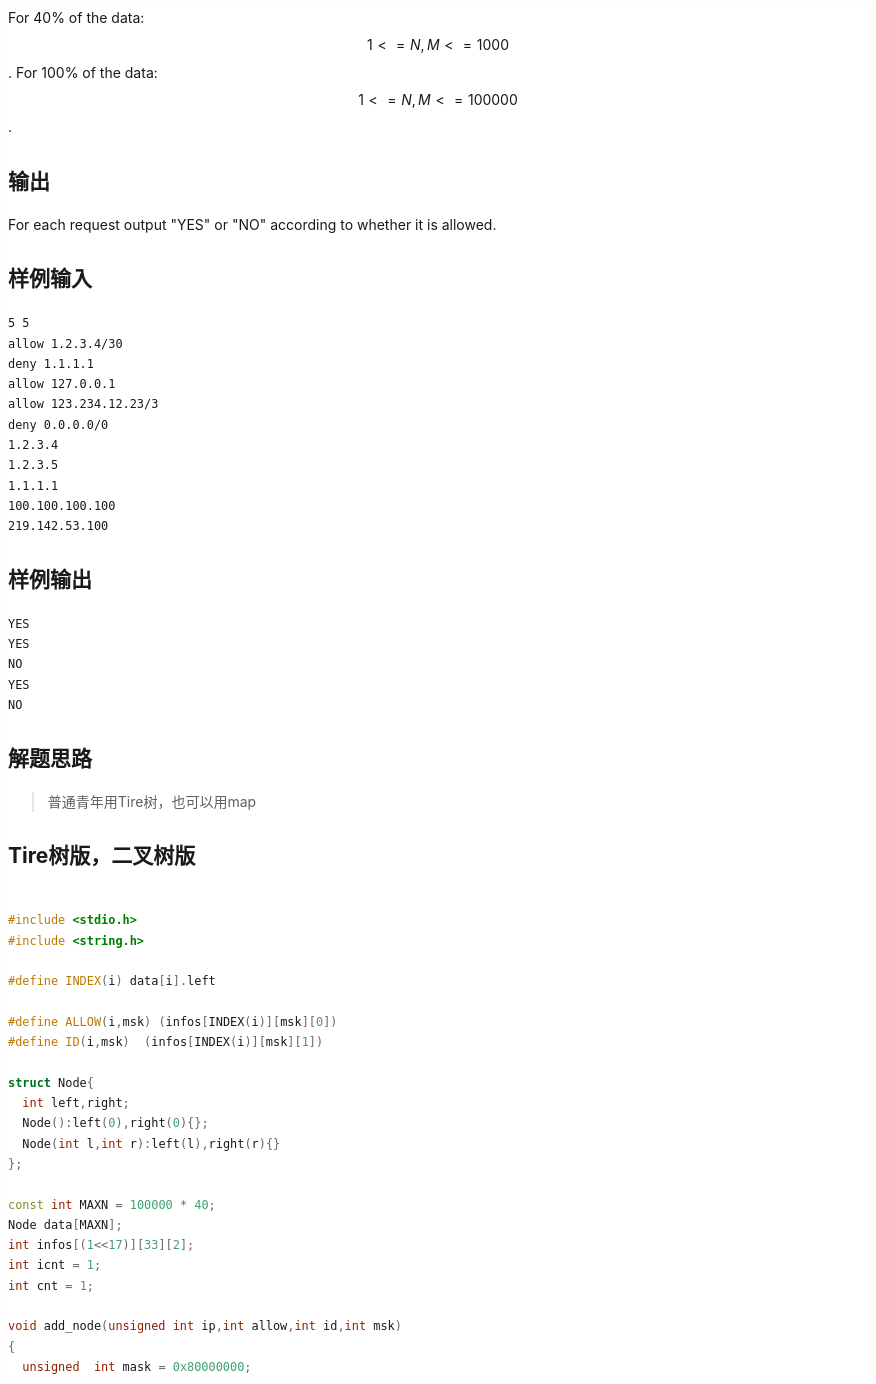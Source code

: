 For 40% of the data: $$1 <= N, M <= 1000$$.
For 100% of the data: $$1 <= N, M <= 100000$$.

## 输出

For each request output "YES" or "NO" according to whether it is allowed.

## 样例输入

```
5 5
allow 1.2.3.4/30
deny 1.1.1.1
allow 127.0.0.1
allow 123.234.12.23/3
deny 0.0.0.0/0
1.2.3.4
1.2.3.5
1.1.1.1
100.100.100.100
219.142.53.100
```

## 样例输出

```
YES
YES
NO
YES
NO
```

## 解题思路

> 普通青年用Tire树，也可以用map

## Tire树版，二叉树版

```cpp

#include <stdio.h>
#include <string.h>

#define INDEX(i) data[i].left

#define ALLOW(i,msk) (infos[INDEX(i)][msk][0])
#define ID(i,msk)  (infos[INDEX(i)][msk][1])

struct Node{
  int left,right;
  Node():left(0),right(0){};
  Node(int l,int r):left(l),right(r){}
};

const int MAXN = 100000 * 40;
Node data[MAXN];
int infos[(1<<17)][33][2];
int icnt = 1;
int cnt = 1;

void add_node(unsigned int ip,int allow,int id,int msk)
{
  unsigned  int mask = 0x80000000;
```